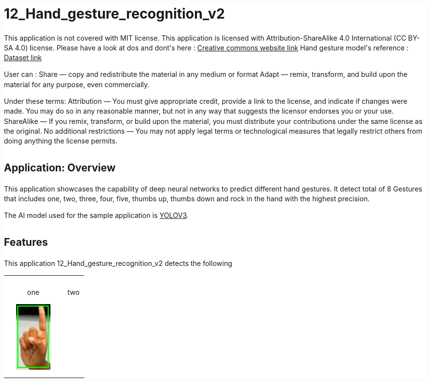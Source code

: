 # 12_Hand_gesture_recognition_v2

This application is not covered with MIT license. This application is licensed with Attribution-ShareAlike 4.0 International (CC BY-SA 4.0) license.
Please have a look at dos and dont's here : [Creative commons website link](https://creativecommons.org/licenses/by-sa/4.0/deed.en)
Hand gesture model's reference : [Dataset link](https://github.com/hukenovs/hagrid)

User can :
Share — copy and redistribute the material in any medium or format
Adapt — remix, transform, and build upon the material for any purpose, even commercially.

Under these terms:
Attribution — You must give appropriate credit, provide a link to the license, and indicate if changes were made. You may do so in any reasonable manner, but not in any way that suggests the licensor endorses you or your use.
ShareAlike — If you remix, transform, or build upon the material, you must distribute your contributions under the same license as the original.
No additional restrictions — You may not apply legal terms or technological measures that legally restrict others from doing anything the license permits.

## Application: Overview
This application showcases the capability of deep neural networks to predict different hand gestures. It detect total of 8 Gestures that includes one, two, three, four, five, thumbs up, thumbs down and rock in the hand with the highest precision.

The AI model used for the sample application is [YOLOV3](https://arxiv.org/pdf/1804.02767.pdf).

## Features
This application 12_Hand_gesture_recognition_v2 detects the following

<table style="width:100%; border-collapse: collapse;">
    <tr>
        <td style="text-align: center; padding: 10px;">
            <p>one</p>
            <img src="./img/one.png" alt="one gesture output" width="100px" height="134px">
        </td>
        <td style="text-align: center; padding: 10px;">
            <p>two</p>